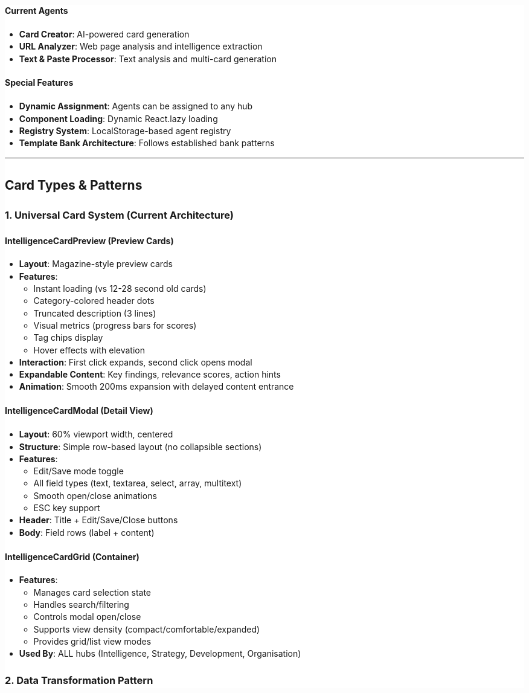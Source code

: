 #### Current Agents
- **Card Creator**: AI-powered card generation
- **URL Analyzer**: Web page analysis and intelligence extraction
- **Text & Paste Processor**: Text analysis and multi-card generation

#### Special Features
- **Dynamic Assignment**: Agents can be assigned to any hub
- **Component Loading**: Dynamic React.lazy loading
- **Registry System**: LocalStorage-based agent registry
- **Template Bank Architecture**: Follows established bank patterns

---

## Card Types & Patterns

### 1. Universal Card System (Current Architecture)

#### IntelligenceCardPreview (Preview Cards)
- **Layout**: Magazine-style preview cards
- **Features**: 
  - Instant loading (vs 12-28 second old cards)
  - Category-colored header dots
  - Truncated description (3 lines)
  - Visual metrics (progress bars for scores)
  - Tag chips display
  - Hover effects with elevation
- **Interaction**: First click expands, second click opens modal
- **Expandable Content**: Key findings, relevance scores, action hints
- **Animation**: Smooth 200ms expansion with delayed content entrance

#### IntelligenceCardModal (Detail View)
- **Layout**: 60% viewport width, centered
- **Structure**: Simple row-based layout (no collapsible sections)
- **Features**:
  - Edit/Save mode toggle
  - All field types (text, textarea, select, array, multitext)
  - Smooth open/close animations
  - ESC key support
- **Header**: Title + Edit/Save/Close buttons
- **Body**: Field rows (label + content)

#### IntelligenceCardGrid (Container)
- **Features**:
  - Manages card selection state
  - Handles search/filtering
  - Controls modal open/close
  - Supports view density (compact/comfortable/expanded)
  - Provides grid/list view modes
- **Used By**: ALL hubs (Intelligence, Strategy, Development, Organisation)

### 2. Data Transformation Pattern

